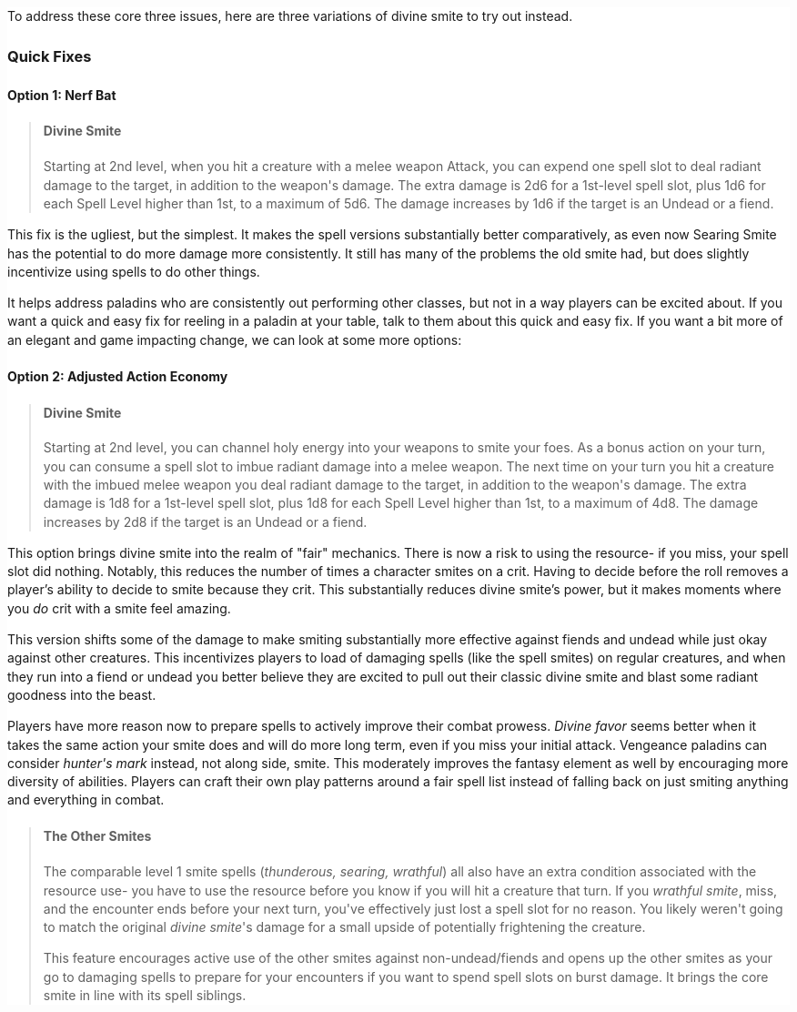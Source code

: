 To address these core three issues, here are three variations of divine smite to try out instead.
### Quick Fixes

#### Option 1: Nerf Bat
> #### Divine Smite
>
> Starting at 2nd level, when you hit a creature with a melee weapon Attack, you can expend one spell slot to deal radiant damage to the target, in addition to the weapon's damage. The extra damage is 2d6 for a 1st-level spell slot, plus 1d6 for each Spell Level higher than 1st, to a maximum of 5d6. The damage increases by 1d6 if the target is an Undead or a fiend.
>
This fix is the ugliest, but the simplest. It makes the spell versions substantially better comparatively, as even now Searing Smite has the potential to do more damage more consistently. It still has many of the problems the old smite had, but does slightly incentivize using spells to do other things. 

It helps address paladins who are consistently out performing other classes, but not in a way players can be excited about. If you want a quick and easy fix for reeling in a paladin at your table, talk to them about this quick and easy fix. If you want a bit more of an elegant and game impacting change, we can look at some more options:

#### Option 2: Adjusted Action Economy
> #### Divine Smite
>
> Starting at 2nd level, you can channel holy energy into your weapons to smite your foes. As a bonus action on your turn, you can consume a spell slot to imbue radiant damage into a melee weapon. The next time on your turn you hit a creature with the imbued melee weapon you deal radiant damage to the target, in addition to the weapon's damage. The extra damage is 1d8 for a 1st-level spell slot, plus 1d8 for each Spell Level higher than 1st, to a maximum of 4d8. The damage increases by 2d8 if the target is an Undead or a fiend.

This option brings divine smite into the realm of "fair" mechanics. There is now a risk to using the resource- if you miss, your spell slot did nothing. Notably, this reduces the number of times a character smites on a crit. Having to decide before the roll removes a player’s ability to decide to smite because they crit. This substantially reduces divine smite’s power, but it makes moments where you *do* crit with a smite feel amazing. 

This version shifts some of the damage to make smiting substantially more effective against fiends and undead while just okay against other creatures. This incentivizes players to load of damaging spells (like the spell smites) on regular creatures, and when they run into a fiend or undead you better believe they are excited to pull out their classic divine smite and blast some radiant goodness into the beast.

Players have more reason now to prepare spells to actively improve their combat prowess. *Divine favor* seems better when it takes the same action your smite does and will do more long term, even if you miss your initial attack. Vengeance paladins can consider *hunter's mark* instead, not along side, smite. This moderately improves the fantasy element as well by encouraging more diversity of abilities. Players can craft their own play patterns around a fair spell list instead of falling back on just smiting anything and everything in combat. 

> #### The Other Smites
>
>The comparable level 1 smite spells (*thunderous, searing, wrathful*) all also have an extra condition associated with the resource use- you have to use the resource before you know if you will hit a creature that turn. If you *wrathful smite*, miss, and the encounter ends before your next turn, you've effectively just lost a spell slot for no reason. You likely weren't going to match the original *divine smite*'s damage for a small upside of potentially frightening the creature. 
>
>This feature encourages active use of the other smites against non-undead/fiends and opens up the other smites as your go to damaging spells to prepare for your encounters if you want to spend spell slots on burst damage. It brings the core smite in line with its spell siblings.  
